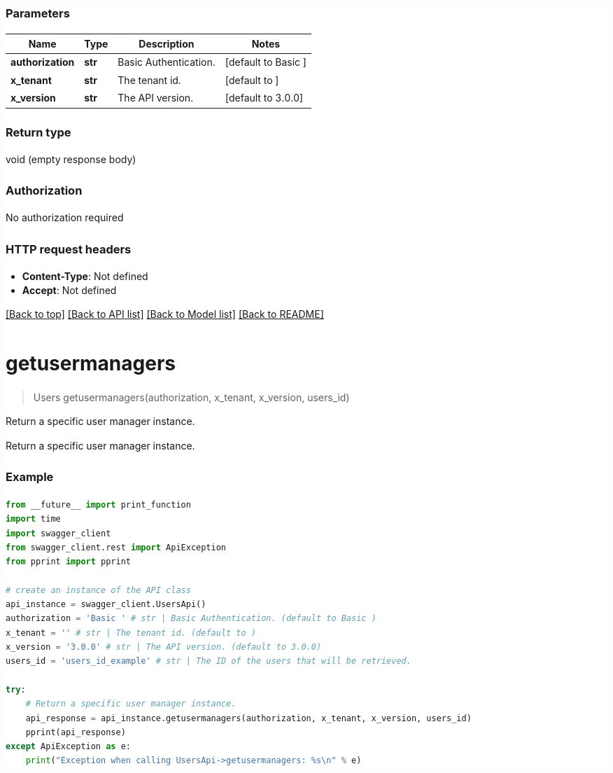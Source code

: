 ### Parameters

Name | Type | Description  | Notes
------------- | ------------- | ------------- | -------------
 **authorization** | **str**| Basic Authentication. | [default to Basic ]
 **x_tenant** | **str**| The tenant id. | [default to ]
 **x_version** | **str**| The API version. | [default to 3.0.0]

### Return type

void (empty response body)

### Authorization

No authorization required

### HTTP request headers

 - **Content-Type**: Not defined
 - **Accept**: Not defined

[[Back to top]](#) [[Back to API list]](../README.md#documentation-for-api-endpoints) [[Back to Model list]](../README.md#documentation-for-models) [[Back to README]](../README.md)

# **getusermanagers**
> Users getusermanagers(authorization, x_tenant, x_version, users_id)

Return a specific user manager instance.

Return a specific user manager instance.

### Example
```python
from __future__ import print_function
import time
import swagger_client
from swagger_client.rest import ApiException
from pprint import pprint

# create an instance of the API class
api_instance = swagger_client.UsersApi()
authorization = 'Basic ' # str | Basic Authentication. (default to Basic )
x_tenant = '' # str | The tenant id. (default to )
x_version = '3.0.0' # str | The API version. (default to 3.0.0)
users_id = 'users_id_example' # str | The ID of the users that will be retrieved.

try:
    # Return a specific user manager instance.
    api_response = api_instance.getusermanagers(authorization, x_tenant, x_version, users_id)
    pprint(api_response)
except ApiException as e:
    print("Exception when calling UsersApi->getusermanagers: %s\n" % e)
```
